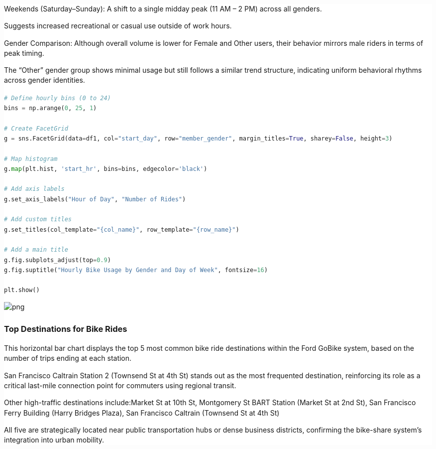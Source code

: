 Weekends (Saturday–Sunday):
A shift to a single midday peak (11 AM – 2 PM) across all genders.

Suggests increased recreational or casual use outside of work hours.

Gender Comparison:
Although overall volume is lower for Female and Other users, their behavior mirrors male riders in terms of peak timing.

The “Other” gender group shows minimal usage but still follows a similar trend structure, indicating uniform behavioral rhythms across gender identities.


```python
# Define hourly bins (0 to 24)
bins = np.arange(0, 25, 1)

# Create FacetGrid
g = sns.FacetGrid(data=df1, col="start_day", row="member_gender", margin_titles=True, sharey=False, height=3)

# Map histogram
g.map(plt.hist, 'start_hr', bins=bins, edgecolor='black')

# Add axis labels
g.set_axis_labels("Hour of Day", "Number of Rides")

# Add custom titles
g.set_titles(col_template="{col_name}", row_template="{row_name}")

# Add a main title
g.fig.subplots_adjust(top=0.9)
g.fig.suptitle("Hourly Bike Usage by Gender and Day of Week", fontsize=16)

plt.show()
```


    
![png](output_17_0.png)
    


###  Top Destinations for Bike Rides

This horizontal bar chart displays the top 5 most common bike ride destinations within the Ford GoBike system, based on the number of trips ending at each station.

San Francisco Caltrain Station 2 (Townsend St at 4th St) stands out as the most frequented destination, reinforcing its role as a critical last-mile connection point for commuters using regional transit.

Other high-traffic destinations include:Market St at 10th St, Montgomery St BART Station (Market St at 2nd St), San Francisco Ferry Building (Harry Bridges Plaza), San Francisco Caltrain (Townsend St at 4th St)

All five are strategically located near public transportation hubs or dense business districts, confirming the bike-share system’s integration into urban mobility.
